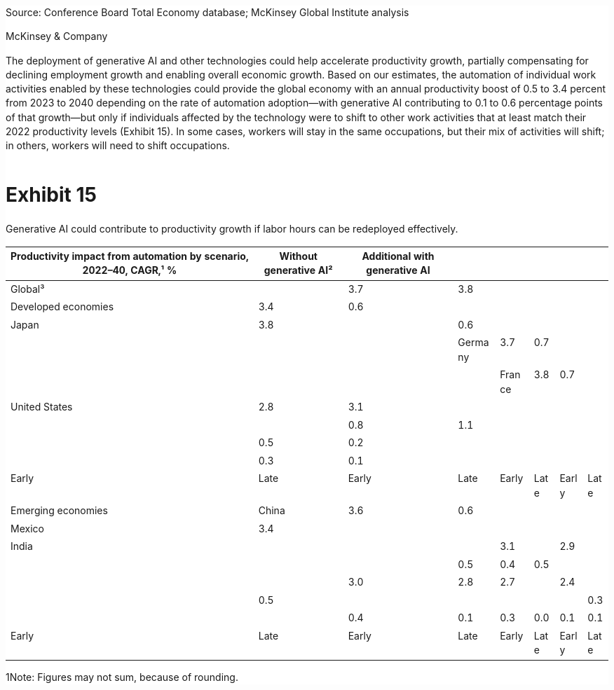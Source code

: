 Source: Conference Board Total Economy database; McKinsey Global Institute analysis

McKinsey & Company

The deployment of generative AI and other technologies could help accelerate productivity growth, partially compensating for declining employment growth and enabling overall economic growth. Based on our estimates, the automation of individual work activities enabled by these technologies could provide the global economy with an annual productivity boost of 0.5 to 3.4 percent from 2023 to 2040 depending on the rate of automation adoption—with generative AI contributing to 0.1 to 0.6 percentage points of that growth—but only if individuals affected by the technology were to shift to other work activities that at least match their 2022 productivity levels (Exhibit 15). In some cases, workers will stay in the same occupations, but their mix of activities will shift; in others, workers will need to shift occupations.

# Exhibit 15

Generative AI could contribute to productivity growth if labor hours can be redeployed effectively.

|Productivity impact from automation by scenario, 2022–40, CAGR,¹ %|Without generative AI²|Additional with generative AI| | | | | |
|---|---|---|---|---|---|---|---|
|Global³| |3.7|3.8| | | | |
|Developed economies|3.4|0.6| | | | | |
|Japan|3.8| |0.6| | | | |
| | | |Germany|3.7|0.7| | |
| | | | |France|3.8|0.7| |
|United States|2.8|3.1| | | | | |
| | |0.8|1.1| | | | |
| |0.5|0.2| | | | | |
| |0.3|0.1| | | | | |
|Early|Late|Early|Late|Early|Late|Early|Late|
|Emerging economies|China|3.6|0.6| | | | |
|Mexico|3.4| | | | | | |
|India| | | |3.1| |2.9| |
| | | |0.5|0.4|0.5| | |
| | |3.0|2.8|2.7| |2.4| |
| |0.5| | | | | |0.3|
| | |0.4|0.1|0.3|0.0|0.1|0.1|
|Early|Late|Early|Late|Early|Late|Early|Late|

1Note: Figures may not sum, because of rounding.
